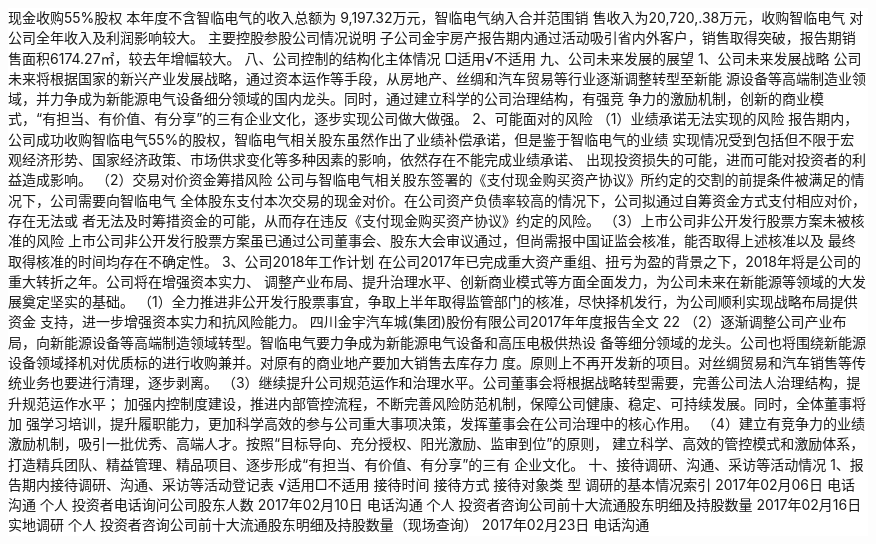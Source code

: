 现金收购55%股权
本年度不含智临电气的收入总额为
9,197.32万元，智临电气纳入合并范围销
售收入为20,720,.38万元，收购智临电气
对公司全年收入及利润影响较大。
主要控股参股公司情况说明
子公司金宇房产报告期内通过活动吸引省内外客户，销售取得突破，报告期销售面积6174.27㎡，较去年增幅较大。
八、公司控制的结构化主体情况
□适用√不适用
九、公司未来发展的展望
1、公司未来发展战略
公司未来将根据国家的新兴产业发展战略，通过资本运作等手段，从房地产、丝绸和汽车贸易等行业逐渐调整转型至新能
源设备等高端制造业领域，并力争成为新能源电气设备细分领域的国内龙头。同时，通过建立科学的公司治理结构，有强竞
争力的激励机制，创新的商业模式，“有担当、有价值、有分享”的三有企业文化，逐步实现公司做大做强。
2、可能面对的风险
（1）业绩承诺无法实现的风险
报告期内，公司成功收购智临电气55%的股权，智临电气相关股东虽然作出了业绩补偿承诺，但是鉴于智临电气的业绩
实现情况受到包括但不限于宏观经济形势、国家经济政策、市场供求变化等多种因素的影响，依然存在不能完成业绩承诺、
出现投资损失的可能，进而可能对投资者的利益造成影响。
（2）交易对价资金筹措风险
公司与智临电气相关股东签署的《支付现金购买资产协议》所约定的交割的前提条件被满足的情况下，公司需要向智临电气
全体股东支付本次交易的现金对价。在公司资产负债率较高的情况下，公司拟通过自筹资金方式支付相应对价，存在无法或
者无法及时筹措资金的可能，从而存在违反《支付现金购买资产协议》约定的风险。
（3）上市公司非公开发行股票方案未被核准的风险
上市公司非公开发行股票方案虽已通过公司董事会、股东大会审议通过，但尚需报中国证监会核准，能否取得上述核准以及
最终取得核准的时间均存在不确定性。
3、公司2018年工作计划
在公司2017年已完成重大资产重组、扭亏为盈的背景之下，2018年将是公司的重大转折之年。公司将在增强资本实力、
调整产业布局、提升治理水平、创新商业模式等方面全面发力，为公司未来在新能源等领域的大发展奠定坚实的基础。
（1）全力推进非公开发行股票事宜，争取上半年取得监管部门的核准，尽快择机发行，为公司顺利实现战略布局提供资金
支持，进一步增强资本实力和抗风险能力。
四川金宇汽车城(集团)股份有限公司2017年年度报告全文
22
（2）逐渐调整公司产业布局，向新能源设备等高端制造领域转型。智临电气要力争成为新能源电气设备和高压电极供热设
备等细分领域的龙头。公司也将围绕新能源设备领域择机对优质标的进行收购兼并。对原有的商业地产要加大销售去库存力
度。原则上不再开发新的项目。对丝绸贸易和汽车销售等传统业务也要进行清理，逐步剥离。
（3）继续提升公司规范运作和治理水平。公司董事会将根据战略转型需要，完善公司法人治理结构，提升规范运作水平；
加强内控制度建设，推进内部管控流程，不断完善风险防范机制，保障公司健康、稳定、可持续发展。同时，全体董事将加
强学习培训，提升履职能力，更加科学高效的参与公司重大事项决策，发挥董事会在公司治理中的核心作用。
（4）建立有竞争力的业绩激励机制，吸引一批优秀、高端人才。按照“目标导向、充分授权、阳光激励、监审到位”的原则，
建立科学、高效的管控模式和激励体系，打造精兵团队、精益管理、精品项目、逐步形成“有担当、有价值、有分享”的三有
企业文化。
十、接待调研、沟通、采访等活动情况
1、报告期内接待调研、沟通、采访等活动登记表
√适用□不适用
接待时间
接待方式
接待对象类
型
调研的基本情况索引
2017年02月06日
电话沟通
个人
投资者电话询问公司股东人数
2017年02月10日
电话沟通
个人
投资者咨询公司前十大流通股东明细及持股数量
2017年02月16日
实地调研
个人
投资者咨询公司前十大流通股东明细及持股数量（现场查询）
2017年02月23日
电话沟通